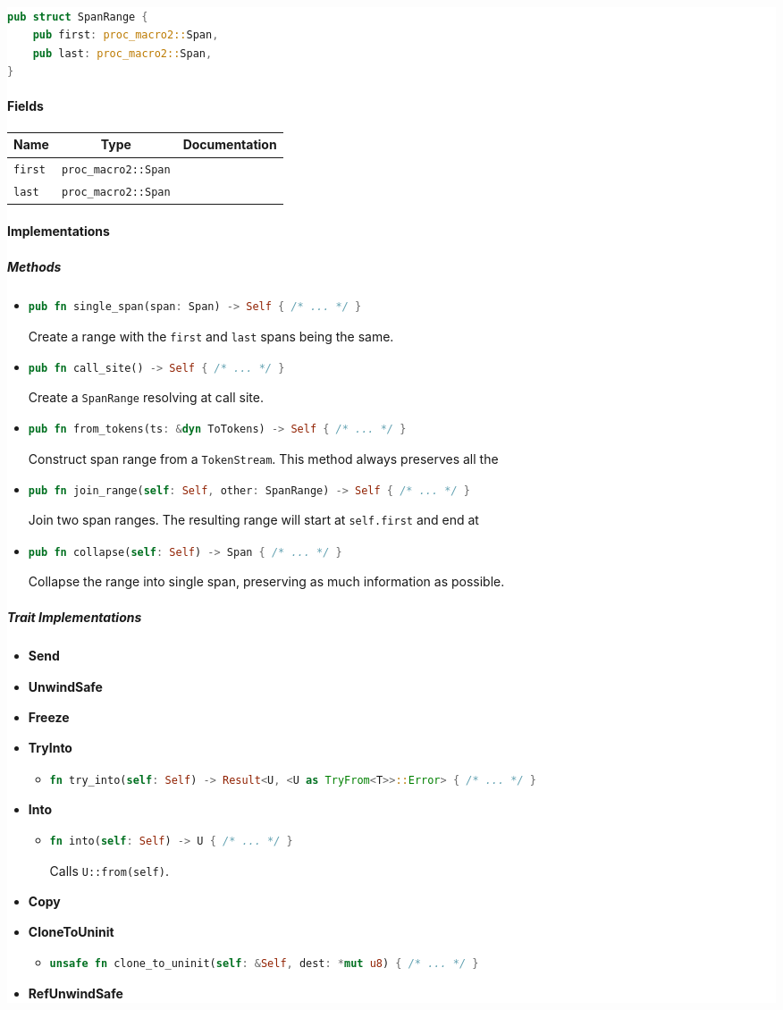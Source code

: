 ```rust
pub struct SpanRange {
    pub first: proc_macro2::Span,
    pub last: proc_macro2::Span,
}
```

#### Fields

| Name | Type | Documentation |
|------|------|---------------|
| `first` | `proc_macro2::Span` |  |
| `last` | `proc_macro2::Span` |  |

#### Implementations

##### Methods

- ```rust
  pub fn single_span(span: Span) -> Self { /* ... */ }
  ```
  Create a range with the `first` and `last` spans being the same.

- ```rust
  pub fn call_site() -> Self { /* ... */ }
  ```
  Create a `SpanRange` resolving at call site.

- ```rust
  pub fn from_tokens(ts: &dyn ToTokens) -> Self { /* ... */ }
  ```
  Construct span range from a `TokenStream`. This method always preserves all the

- ```rust
  pub fn join_range(self: Self, other: SpanRange) -> Self { /* ... */ }
  ```
  Join two span ranges. The resulting range will start at `self.first` and end at

- ```rust
  pub fn collapse(self: Self) -> Span { /* ... */ }
  ```
  Collapse the range into single span, preserving as much information as possible.

##### Trait Implementations

- **Send**
- **UnwindSafe**
- **Freeze**
- **TryInto**
  - ```rust
    fn try_into(self: Self) -> Result<U, <U as TryFrom<T>>::Error> { /* ... */ }
    ```

- **Into**
  - ```rust
    fn into(self: Self) -> U { /* ... */ }
    ```
    Calls `U::from(self)`.

- **Copy**
- **CloneToUninit**
  - ```rust
    unsafe fn clone_to_uninit(self: &Self, dest: *mut u8) { /* ... */ }
    ```

- **RefUnwindSafe**
  ```